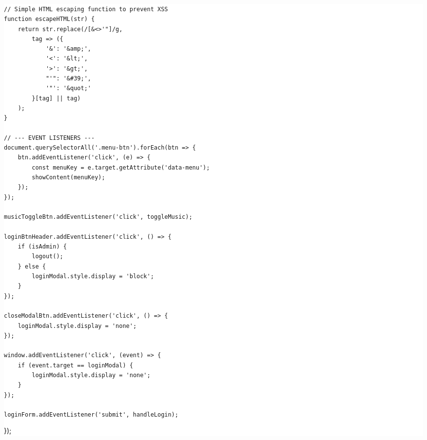     // Simple HTML escaping function to prevent XSS
    function escapeHTML(str) {
        return str.replace(/[&<>'"]/g, 
            tag => ({
                '&': '&amp;',
                '<': '&lt;',
                '>': '&gt;',
                "'": '&#39;',
                '"': '&quot;'
            }[tag] || tag)
        );
    }

    // --- EVENT LISTENERS ---
    document.querySelectorAll('.menu-btn').forEach(btn => {
        btn.addEventListener('click', (e) => {
            const menuKey = e.target.getAttribute('data-menu');
            showContent(menuKey);
        });
    });

    musicToggleBtn.addEventListener('click', toggleMusic);

    loginBtnHeader.addEventListener('click', () => {
        if (isAdmin) {
            logout();
        } else {
            loginModal.style.display = 'block';
        }
    });

    closeModalBtn.addEventListener('click', () => {
        loginModal.style.display = 'none';
    });

    window.addEventListener('click', (event) => {
        if (event.target == loginModal) {
            loginModal.style.display = 'none';
        }
    });

    loginForm.addEventListener('submit', handleLogin);
});

